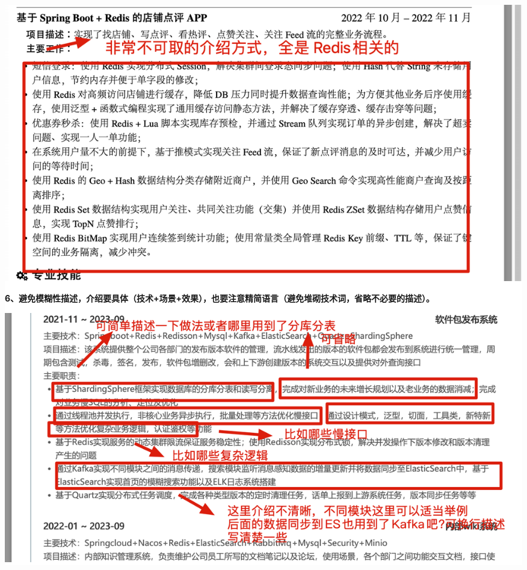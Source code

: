 ![image-20230424222513028.png](./img/DDeZPPQYWsulR7hx/1682346408022-141572f7-b10d-43a7-b367-c089b442ff7b-811513.png)



**6、避免模糊性描述，介绍要具体（技术+场景+效果），也要注意精简语言（避免堆砌技术词，省略不必要的描述）。**



![project-experience-avoiding-ambiguity-descriptio.png](./img/DDeZPPQYWsulR7hx/1696906437825-30b3916c-804b-4327-a96b-3aeb8533b824-904586.png)

